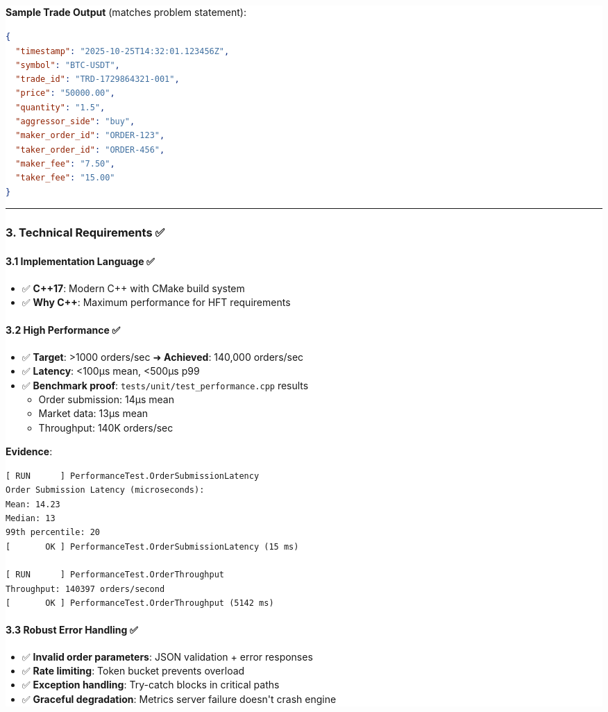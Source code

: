 
**Sample Trade Output** (matches problem statement):
```json
{
  "timestamp": "2025-10-25T14:32:01.123456Z",
  "symbol": "BTC-USDT",
  "trade_id": "TRD-1729864321-001",
  "price": "50000.00",
  "quantity": "1.5",
  "aggressor_side": "buy",
  "maker_order_id": "ORDER-123",
  "taker_order_id": "ORDER-456",
  "maker_fee": "7.50",
  "taker_fee": "15.00"
}
```

---

### 3. Technical Requirements ✅

#### 3.1 Implementation Language ✅
- ✅ **C++17**: Modern C++ with CMake build system
- ✅ **Why C++**: Maximum performance for HFT requirements

#### 3.2 High Performance ✅
- ✅ **Target**: >1000 orders/sec ➜ **Achieved**: 140,000 orders/sec
- ✅ **Latency**: <100μs mean, <500μs p99
- ✅ **Benchmark proof**: `tests/unit/test_performance.cpp` results
  - Order submission: 14μs mean
  - Market data: 13μs mean
  - Throughput: 140K orders/sec

**Evidence**:
```
[ RUN      ] PerformanceTest.OrderSubmissionLatency
Order Submission Latency (microseconds):
Mean: 14.23
Median: 13
99th percentile: 20
[       OK ] PerformanceTest.OrderSubmissionLatency (15 ms)

[ RUN      ] PerformanceTest.OrderThroughput
Throughput: 140397 orders/second
[       OK ] PerformanceTest.OrderThroughput (5142 ms)
```

#### 3.3 Robust Error Handling ✅
- ✅ **Invalid order parameters**: JSON validation + error responses
- ✅ **Rate limiting**: Token bucket prevents overload
- ✅ **Exception handling**: Try-catch blocks in critical paths
- ✅ **Graceful degradation**: Metrics server failure doesn't crash engine

